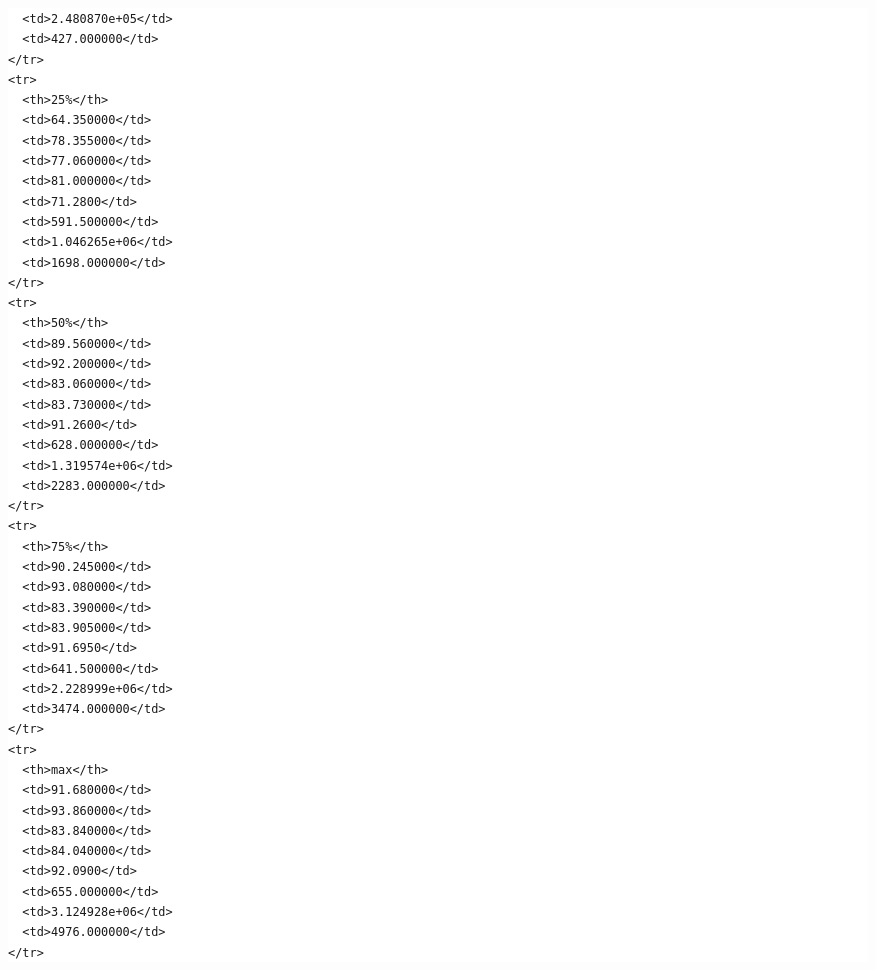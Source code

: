       <td>2.480870e+05</td>
      <td>427.000000</td>
    </tr>
    <tr>
      <th>25%</th>
      <td>64.350000</td>
      <td>78.355000</td>
      <td>77.060000</td>
      <td>81.000000</td>
      <td>71.2800</td>
      <td>591.500000</td>
      <td>1.046265e+06</td>
      <td>1698.000000</td>
    </tr>
    <tr>
      <th>50%</th>
      <td>89.560000</td>
      <td>92.200000</td>
      <td>83.060000</td>
      <td>83.730000</td>
      <td>91.2600</td>
      <td>628.000000</td>
      <td>1.319574e+06</td>
      <td>2283.000000</td>
    </tr>
    <tr>
      <th>75%</th>
      <td>90.245000</td>
      <td>93.080000</td>
      <td>83.390000</td>
      <td>83.905000</td>
      <td>91.6950</td>
      <td>641.500000</td>
      <td>2.228999e+06</td>
      <td>3474.000000</td>
    </tr>
    <tr>
      <th>max</th>
      <td>91.680000</td>
      <td>93.860000</td>
      <td>83.840000</td>
      <td>84.040000</td>
      <td>92.0900</td>
      <td>655.000000</td>
      <td>3.124928e+06</td>
      <td>4976.000000</td>
    </tr>
  </tbody>
</table>
</div>
